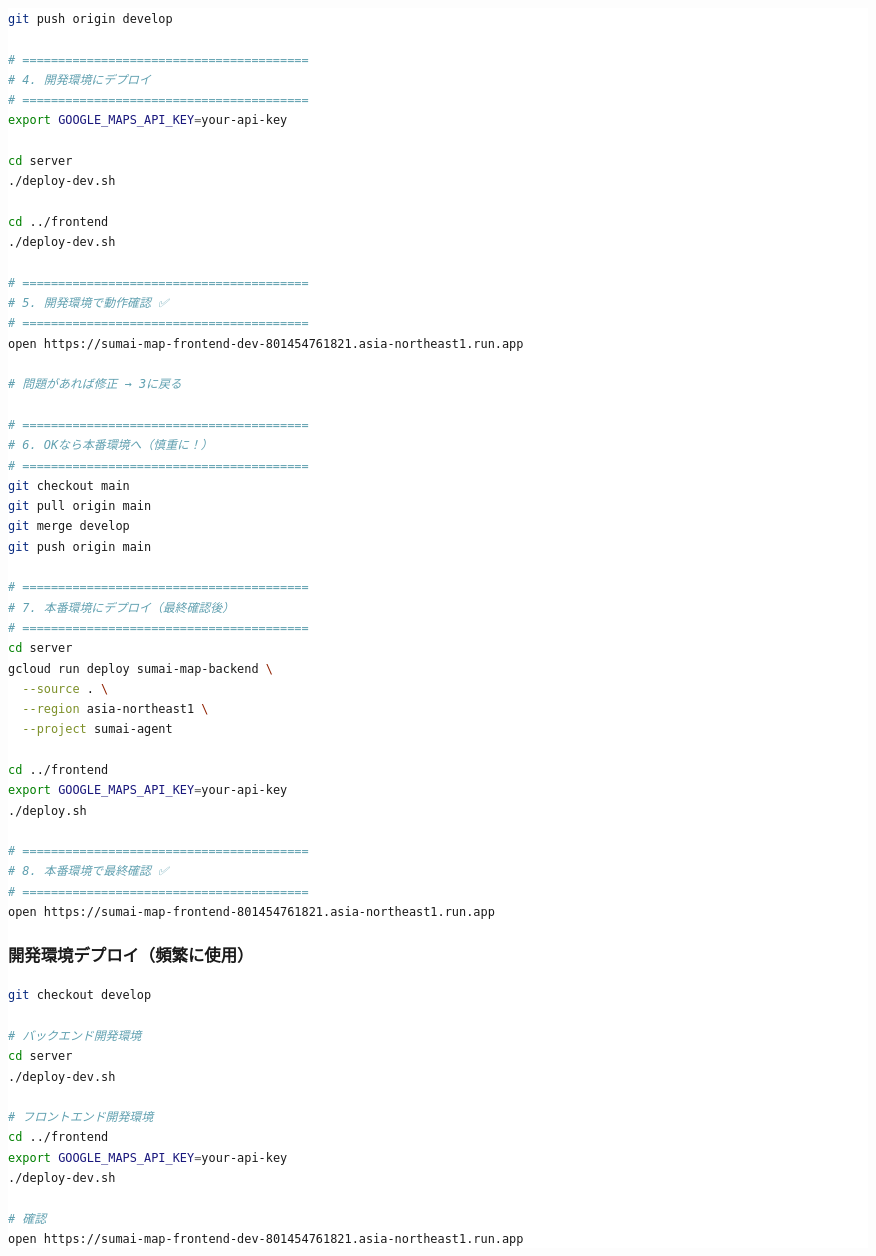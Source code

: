 ```bash
git push origin develop

# ========================================
# 4. 開発環境にデプロイ
# ========================================
export GOOGLE_MAPS_API_KEY=your-api-key

cd server
./deploy-dev.sh

cd ../frontend
./deploy-dev.sh

# ========================================
# 5. 開発環境で動作確認 ✅
# ========================================
open https://sumai-map-frontend-dev-801454761821.asia-northeast1.run.app

# 問題があれば修正 → 3に戻る

# ========================================
# 6. OKなら本番環境へ（慎重に！）
# ========================================
git checkout main
git pull origin main
git merge develop
git push origin main

# ========================================
# 7. 本番環境にデプロイ（最終確認後）
# ========================================
cd server
gcloud run deploy sumai-map-backend \
  --source . \
  --region asia-northeast1 \
  --project sumai-agent

cd ../frontend
export GOOGLE_MAPS_API_KEY=your-api-key
./deploy.sh

# ========================================
# 8. 本番環境で最終確認 ✅
# ========================================
open https://sumai-map-frontend-801454761821.asia-northeast1.run.app
```

### 開発環境デプロイ（頻繁に使用）

```bash
git checkout develop

# バックエンド開発環境
cd server
./deploy-dev.sh

# フロントエンド開発環境
cd ../frontend
export GOOGLE_MAPS_API_KEY=your-api-key
./deploy-dev.sh

# 確認
open https://sumai-map-frontend-dev-801454761821.asia-northeast1.run.app
```
